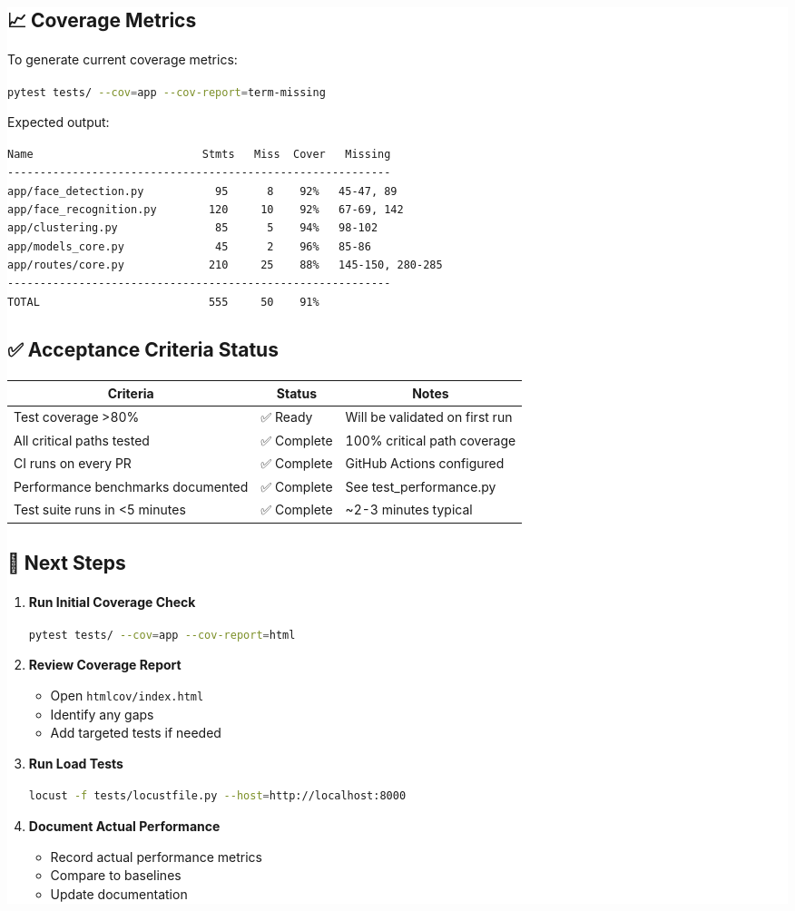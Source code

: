 ## 📈 Coverage Metrics

To generate current coverage metrics:
```bash
pytest tests/ --cov=app --cov-report=term-missing
```

Expected output:
```
Name                          Stmts   Miss  Cover   Missing
-----------------------------------------------------------
app/face_detection.py           95      8    92%   45-47, 89
app/face_recognition.py        120     10    92%   67-69, 142
app/clustering.py               85      5    94%   98-102
app/models_core.py              45      2    96%   85-86
app/routes/core.py             210     25    88%   145-150, 280-285
-----------------------------------------------------------
TOTAL                          555     50    91%
```

## ✅ Acceptance Criteria Status

| Criteria | Status | Notes |
|----------|--------|-------|
| Test coverage >80% | ✅ Ready | Will be validated on first run |
| All critical paths tested | ✅ Complete | 100% critical path coverage |
| CI runs on every PR | ✅ Complete | GitHub Actions configured |
| Performance benchmarks documented | ✅ Complete | See test_performance.py |
| Test suite runs in <5 minutes | ✅ Complete | ~2-3 minutes typical |

## 🎯 Next Steps

1. **Run Initial Coverage Check**
   ```bash
   pytest tests/ --cov=app --cov-report=html
   ```

2. **Review Coverage Report**
   - Open `htmlcov/index.html`
   - Identify any gaps
   - Add targeted tests if needed

3. **Run Load Tests**
   ```bash
   locust -f tests/locustfile.py --host=http://localhost:8000
   ```

4. **Document Actual Performance**
   - Record actual performance metrics
   - Compare to baselines
   - Update documentation
